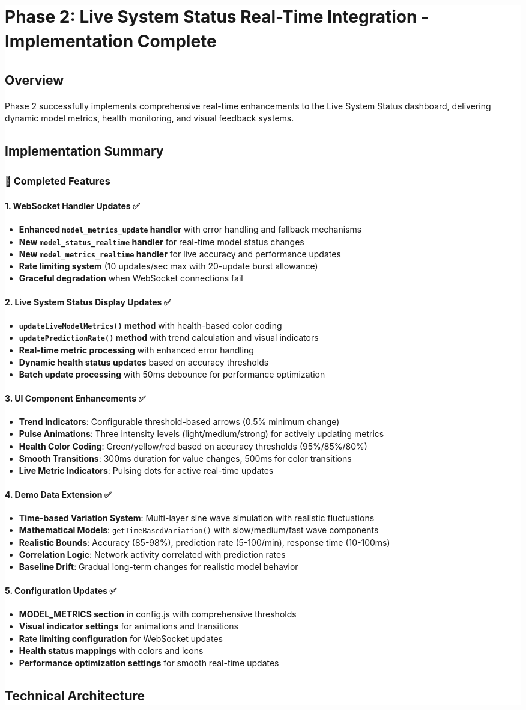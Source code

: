 # Phase 2: Live System Status Real-Time Integration - Implementation Complete

## Overview
Phase 2 successfully implements comprehensive real-time enhancements to the Live System Status dashboard, delivering dynamic model metrics, health monitoring, and visual feedback systems.

## Implementation Summary

### 🎯 **Completed Features**

#### **1. WebSocket Handler Updates** ✅
- **Enhanced `model_metrics_update` handler** with error handling and fallback mechanisms
- **New `model_status_realtime` handler** for real-time model status changes
- **New `model_metrics_realtime` handler** for live accuracy and performance updates
- **Rate limiting system** (10 updates/sec max with 20-update burst allowance)
- **Graceful degradation** when WebSocket connections fail

#### **2. Live System Status Display Updates** ✅
- **`updateLiveModelMetrics()` method** with health-based color coding
- **`updatePredictionRate()` method** with trend calculation and visual indicators
- **Real-time metric processing** with enhanced error handling
- **Dynamic health status updates** based on accuracy thresholds
- **Batch update processing** with 50ms debounce for performance optimization

#### **3. UI Component Enhancements** ✅
- **Trend Indicators**: Configurable threshold-based arrows (0.5% minimum change)
- **Pulse Animations**: Three intensity levels (light/medium/strong) for actively updating metrics
- **Health Color Coding**: Green/yellow/red based on accuracy thresholds (95%/85%/80%)
- **Smooth Transitions**: 300ms duration for value changes, 500ms for color transitions
- **Live Metric Indicators**: Pulsing dots for active real-time updates

#### **4. Demo Data Extension** ✅
- **Time-based Variation System**: Multi-layer sine wave simulation with realistic fluctuations
- **Mathematical Models**: `getTimeBasedVariation()` with slow/medium/fast wave components
- **Realistic Bounds**: Accuracy (85-98%), prediction rate (5-100/min), response time (10-100ms)
- **Correlation Logic**: Network activity correlated with prediction rates
- **Baseline Drift**: Gradual long-term changes for realistic model behavior

#### **5. Configuration Updates** ✅
- **MODEL_METRICS section** in config.js with comprehensive thresholds
- **Visual indicator settings** for animations and transitions
- **Rate limiting configuration** for WebSocket updates
- **Health status mappings** with colors and icons
- **Performance optimization settings** for smooth real-time updates

## Technical Architecture

